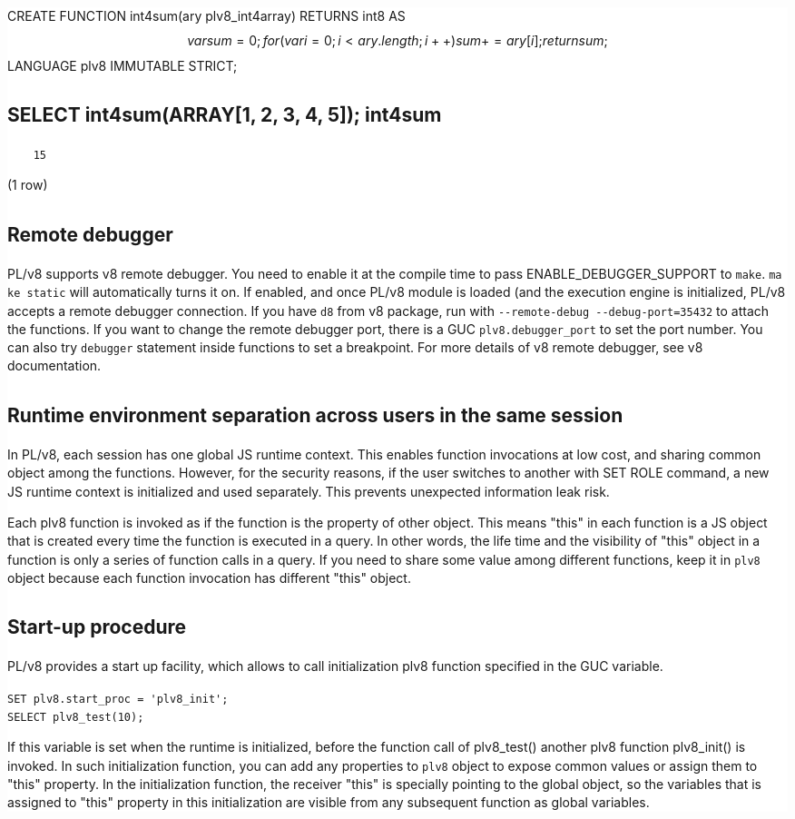   CREATE FUNCTION int4sum(ary plv8_int4array) RETURNS int8 AS $$
    var sum = 0;
    for (var i = 0; i < ary.length; i++) {
      sum += ary[i];
    }
    return sum;
  $$ LANGUAGE plv8 IMMUTABLE STRICT;
  
  SELECT int4sum(ARRAY[1, 2, 3, 4, 5]);
   int4sum 
  ---------
        15
  (1 row)

Remote debugger
---------------

PL/v8 supports v8 remote debugger.  You need to enable it at the compile time
to pass ENABLE_DEBUGGER_SUPPORT to `make`.  `make static` will automatically
turns it on.  If enabled, and once PL/v8 module is loaded (and the execution
engine is initialized, PL/v8 accepts a remote debugger connection.  If you
have `d8` from v8 package, run with `--remote-debug --debug-port=35432` to
attach the functions.  If you want to change the remote debugger port, there
is a GUC `plv8.debugger_port` to set the port number. You can also try
`debugger` statement inside functions to set a breakpoint.  For more details
of v8 remote debugger, see v8 documentation.

Runtime environment separation across users in the same session
---------------------------------------------------------------

In PL/v8, each session has one global JS runtime context.  This enables function
invocations at low cost, and sharing common object among the functions.  However,
for the security reasons, if the user switches to another with SET ROLE command,
a new JS runtime context is initialized and used separately.  This prevents
unexpected information leak risk.

Each plv8 function is invoked as if the function is the property of other object.
This means "this" in each function is a JS object that is created every time
the function is executed in a query.  In other words, the life time and the
visibility of "this" object in a function is only a series of function calls in
a query.  If you need to share some value among different functions, keep it in
`plv8` object because each function invocation has different "this" object.

Start-up procedure
------------------

PL/v8 provides a start up facility, which allows to call initialization plv8
function specified in the GUC variable.

    SET plv8.start_proc = 'plv8_init';
    SELECT plv8_test(10);

If this variable is set when the runtime is initialized, before the function
call of plv8_test() another plv8 function plv8_init() is invoked.  In such
initialization function, you can add any properties to `plv8` object to expose
common values or assign them to "this" property.  In the initialization
function, the receiver "this" is specially pointing to the global object, so
the variables that is assigned to "this" property in this initialization are
visible from any subsequent function as global variables.
